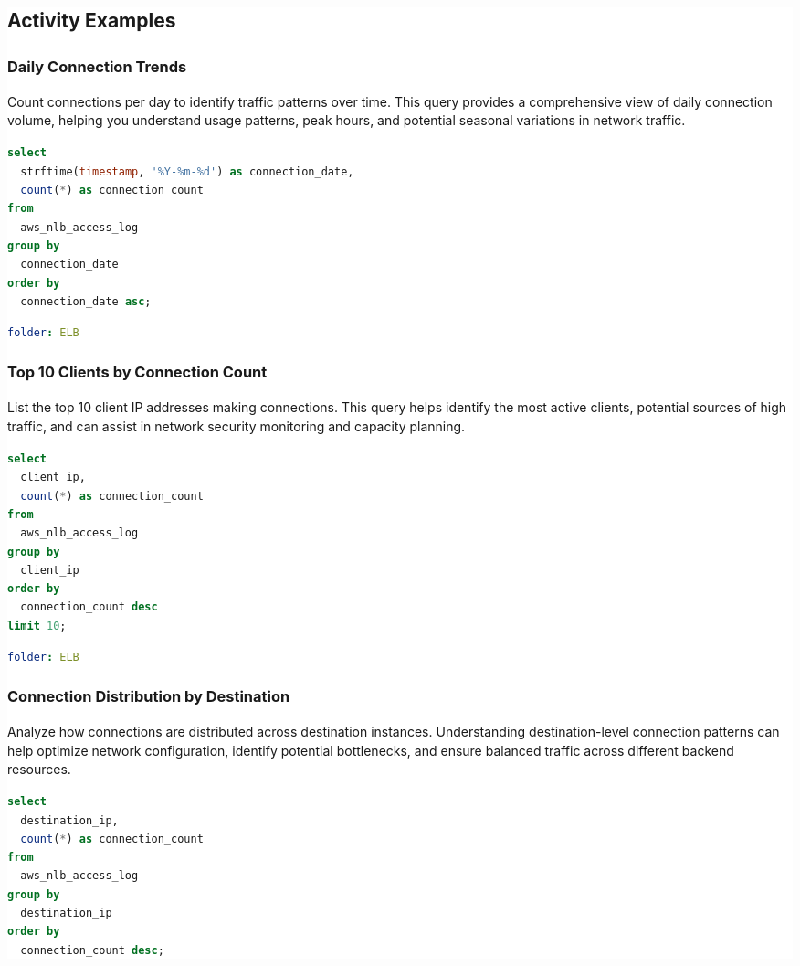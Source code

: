 ## Activity Examples

### Daily Connection Trends
Count connections per day to identify traffic patterns over time. This query provides a comprehensive view of daily connection volume, helping you understand usage patterns, peak hours, and potential seasonal variations in network traffic.

```sql
select
  strftime(timestamp, '%Y-%m-%d') as connection_date,
  count(*) as connection_count
from
  aws_nlb_access_log
group by
  connection_date
order by
  connection_date asc;
```

```yaml
folder: ELB
```

### Top 10 Clients by Connection Count
List the top 10 client IP addresses making connections. This query helps identify the most active clients, potential sources of high traffic, and can assist in network security monitoring and capacity planning.

```sql
select
  client_ip,
  count(*) as connection_count
from
  aws_nlb_access_log
group by
  client_ip
order by
  connection_count desc
limit 10;
```

```yaml
folder: ELB
```

### Connection Distribution by Destination
Analyze how connections are distributed across destination instances. Understanding destination-level connection patterns can help optimize network configuration, identify potential bottlenecks, and ensure balanced traffic across different backend resources.

```sql
select
  destination_ip,
  count(*) as connection_count
from
  aws_nlb_access_log
group by
  destination_ip
order by
  connection_count desc;
```
